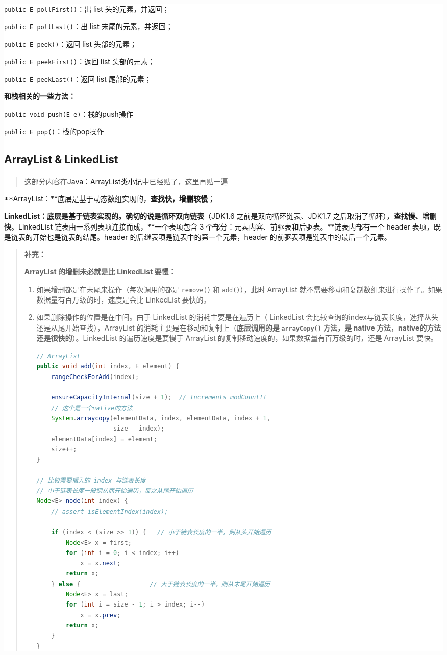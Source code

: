 `public E pollFirst()`：出 list 头的元素，并返回；

`public E pollLast()`：出 list 末尾的元素，并返回；

`public E peek()`：返回 list 头部的元素；

`public E peekFirst()`：返回 list 头部的元素；

`public E peekLast()`：返回 list 尾部的元素；

**和栈相关的一些方法：**

`public void push(E e)`：栈的push操作

`public E pop()`：栈的pop操作

## ArrayList & LinkedList

> 这部分内容在[Java：ArrayList类小记](https://www.cnblogs.com/zhuchengchao/p/14297634.html)中已经贴了，这里再贴一遍

**ArrayList：**底层是基于动态数组实现的，**查找快，增删较慢**；

**LinkedList：**底层是基于链表实现的。确切的说是**循环双向链表**（JDK1.6 之前是双向循环链表、JDK1.7 之后取消了循环），**查找慢、增删快**。LinkedList 链表由一系列表项连接而成，**一个表项包含 3 个部分：元素内容、前驱表和后驱表。**链表内部有一个 header 表项，既是链表的开始也是链表的结尾。header 的后继表项是链表中的第一个元素，header 的前驱表项是链表中的最后一个元素。

> **补充：**
>
> **ArrayList 的增删未必就是比 LinkedList 要慢：**
>
> 1. 如果增删都是在末尾来操作（每次调用的都是 `remove()` 和 `add()`），此时 ArrayList 就不需要移动和复制数组来进行操作了。如果数据量有百万级的时，速度是会比 LinkedList 要快的。
>
> 2. 如果删除操作的位置是在中间。由于 LinkedList 的消耗主要是在遍历上（ LinkedList 会比较查询的index与链表长度，选择从头还是从尾开始查找），ArrayList 的消耗主要是在移动和复制上（**底层调用的是 `arrayCopy()` 方法，是 native 方法，native的方法还是很快的**）。LinkedList 的遍历速度是要慢于 ArrayList 的复制移动速度的，如果数据量有百万级的时，还是 ArrayList 要快。
>
>    ```java
>    // ArrayList
>    public void add(int index, E element) {
>        rangeCheckForAdd(index);
>          
>        ensureCapacityInternal(size + 1);  // Increments modCount!!
>        // 这个是一个native的方法
>        System.arraycopy(elementData, index, elementData, index + 1,
>                         size - index);
>        elementData[index] = element;
>        size++;
>    }
>          
>    // 比较需要插入的 index 与链表长度
>    // 小于链表长度一般则从而开始遍历，反之从尾开始遍历
>    Node<E> node(int index) {
>        // assert isElementIndex(index);
>          
>        if (index < (size >> 1)) {   // 小于链表长度的一半，则从头开始遍历
>            Node<E> x = first;
>            for (int i = 0; i < index; i++)
>                x = x.next;
>            return x;
>        } else {					// 大于链表长度的一半，则从末尾开始遍历
>            Node<E> x = last;
>            for (int i = size - 1; i > index; i--)
>                x = x.prev;
>            return x;
>        }
>    }
>    ```